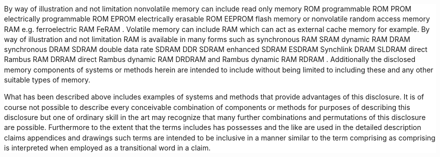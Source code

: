 By way of illustration and not limitation nonvolatile memory can include read only memory ROM programmable ROM PROM electrically programmable ROM EPROM electrically erasable ROM EEPROM flash memory or nonvolatile random access memory RAM e.g. ferroelectric RAM FeRAM . Volatile memory can include RAM which can act as external cache memory for example. By way of illustration and not limitation RAM is available in many forms such as synchronous RAM SRAM dynamic RAM DRAM synchronous DRAM SDRAM double data rate SDRAM DDR SDRAM enhanced SDRAM ESDRAM Synchlink DRAM SLDRAM direct Rambus RAM DRRAM direct Rambus dynamic RAM DRDRAM and Rambus dynamic RAM RDRAM . Additionally the disclosed memory components of systems or methods herein are intended to include without being limited to including these and any other suitable types of memory.

What has been described above includes examples of systems and methods that provide advantages of this disclosure. It is of course not possible to describe every conceivable combination of components or methods for purposes of describing this disclosure but one of ordinary skill in the art may recognize that many further combinations and permutations of this disclosure are possible. Furthermore to the extent that the terms includes has possesses and the like are used in the detailed description claims appendices and drawings such terms are intended to be inclusive in a manner similar to the term comprising as comprising is interpreted when employed as a transitional word in a claim.

